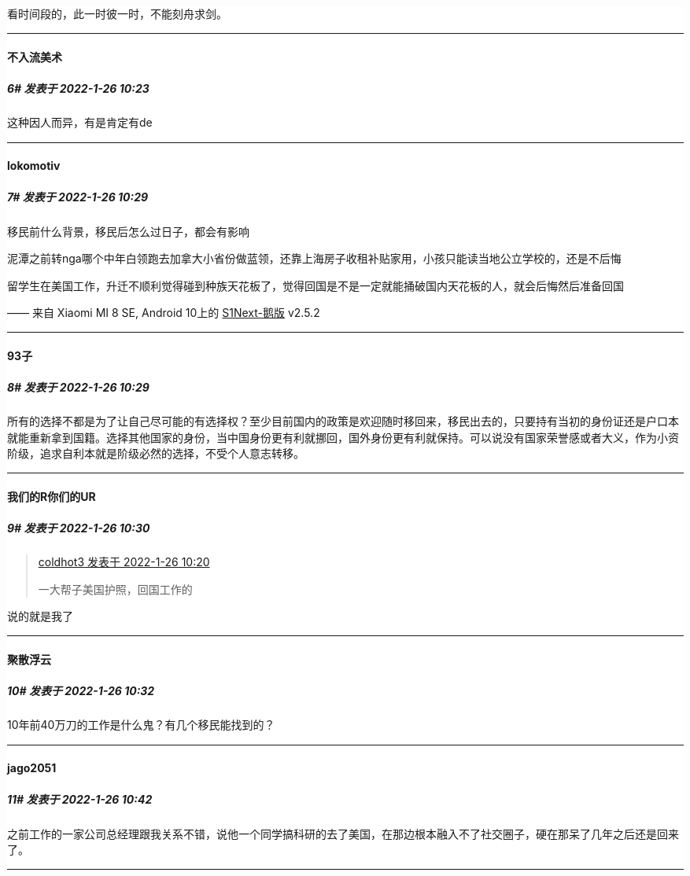 看时间段的，此一时彼一时，不能刻舟求剑。

*****

####  不入流美术  
##### 6#       发表于 2022-1-26 10:23

这种因人而异，有是肯定有de

*****

####  lokomotiv  
##### 7#       发表于 2022-1-26 10:29

移民前什么背景，移民后怎么过日子，都会有影响

泥潭之前转nga哪个中年白领跑去加拿大小省份做蓝领，还靠上海房子收租补贴家用，小孩只能读当地公立学校的，还是不后悔

留学生在美国工作，升迁不顺利觉得碰到种族天花板了，觉得回国是不是一定就能捅破国内天花板的人，就会后悔然后准备回国

—— 来自 Xiaomi MI 8 SE, Android 10上的 [S1Next-鹅版](https://github.com/ykrank/S1-Next/releases) v2.5.2

*****

####  93子  
##### 8#       发表于 2022-1-26 10:29

所有的选择不都是为了让自己尽可能的有选择权？至少目前国内的政策是欢迎随时移回来，移民出去的，只要持有当初的身份证还是户口本就能重新拿到国籍。选择其他国家的身份，当中国身份更有利就挪回，国外身份更有利就保持。可以说没有国家荣誉感或者大义，作为小资阶级，追求自利本就是阶级必然的选择，不受个人意志转移。

*****

####  我们的R你们的UR  
##### 9#       发表于 2022-1-26 10:30

<blockquote><a href="httphttps://bbs.saraba1st.com/2b/forum.php?mod=redirect&amp;goto=findpost&amp;pid=54432331&amp;ptid=2049310" target="_blank">coldhot3 发表于 2022-1-26 10:20</a>

一大帮子美国护照，回国工作的</blockquote>
说的就是我了

*****

####  聚散浮云  
##### 10#       发表于 2022-1-26 10:32

10年前40万刀的工作是什么鬼？有几个移民能找到的？

*****

####  jago2051  
##### 11#       发表于 2022-1-26 10:42

之前工作的一家公司总经理跟我关系不错，说他一个同学搞科研的去了美国，在那边根本融入不了社交圈子，硬在那呆了几年之后还是回来了。

*****
